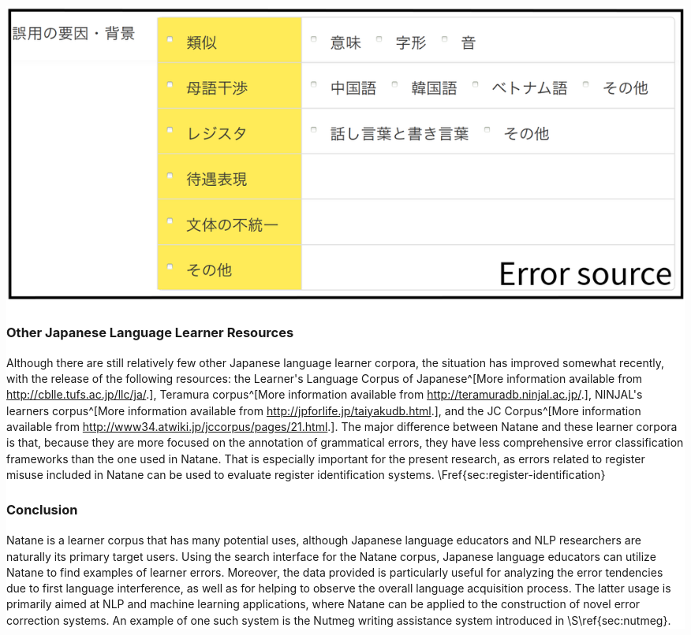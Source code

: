 ![Error classification hierarchy: error source.\label{fig:natane:error-source}](images/natane-search-error-hierarchy-2.png)








### Other Japanese Language Learner Resources

Although there are still relatively few other Japanese language learner corpora, the situation has improved somewhat recently, with the release of the following resources: the Learner's Language Corpus of Japanese^[More information available from <http://cblle.tufs.ac.jp/llc/ja/>.], Teramura corpus^[More information available from <http://teramuradb.ninjal.ac.jp/>.], NINJAL's learners corpus^[More information available from <http://jpforlife.jp/taiyakudb.html>.], and the JC Corpus^[More information available from <http://www34.atwiki.jp/jccorpus/pages/21.html>.].
The major difference between Natane and these learner corpora is that, because they are more focused on the annotation of grammatical errors, they have less comprehensive error classification frameworks than the one used in Natane.
That is especially important for the present research, as errors related to register misuse included in Natane can be used to evaluate register identification systems. \Fref{sec:register-identification}

### Conclusion

Natane is a learner corpus that has many potential uses, although Japanese language educators and NLP researchers are naturally its primary target users.
Using the search interface for the Natane corpus, Japanese language educators can utilize Natane to find examples of learner errors.
Moreover, the data provided is particularly useful for analyzing the error tendencies due to first language interference, as well as for helping to observe the overall language acquisition process.
The latter usage is primarily aimed at NLP and machine learning applications, where Natane can be applied to the construction of novel error correction systems.
An example of one such system is the Nutmeg writing assistance system introduced in \S\ref{sec:nutmeg}.
